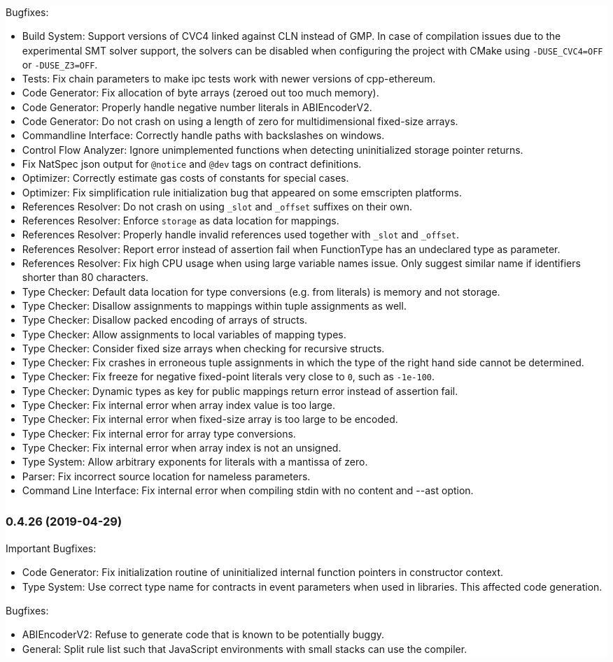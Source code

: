 Bugfixes:
 * Build System: Support versions of CVC4 linked against CLN instead of GMP. In case of compilation issues due to the experimental SMT solver support, the solvers can be disabled when configuring the project with CMake using ``-DUSE_CVC4=OFF`` or ``-DUSE_Z3=OFF``.
 * Tests: Fix chain parameters to make ipc tests work with newer versions of cpp-ethereum.
 * Code Generator: Fix allocation of byte arrays (zeroed out too much memory).
 * Code Generator: Properly handle negative number literals in ABIEncoderV2.
 * Code Generator: Do not crash on using a length of zero for multidimensional fixed-size arrays.
 * Commandline Interface: Correctly handle paths with backslashes on windows.
 * Control Flow Analyzer: Ignore unimplemented functions when detecting uninitialized storage pointer returns.
 * Fix NatSpec json output for `@notice` and `@dev` tags on contract definitions.
 * Optimizer: Correctly estimate gas costs of constants for special cases.
 * Optimizer: Fix simplification rule initialization bug that appeared on some emscripten platforms.
 * References Resolver: Do not crash on using ``_slot`` and ``_offset`` suffixes on their own.
 * References Resolver: Enforce ``storage`` as data location for mappings.
 * References Resolver: Properly handle invalid references used together with ``_slot`` and ``_offset``.
 * References Resolver: Report error instead of assertion fail when FunctionType has an undeclared type as parameter.
 * References Resolver: Fix high CPU usage when using large variable names issue. Only suggest similar name if identifiers shorter than 80 characters.
 * Type Checker: Default data location for type conversions (e.g. from literals) is memory and not storage.
 * Type Checker: Disallow assignments to mappings within tuple assignments as well.
 * Type Checker: Disallow packed encoding of arrays of structs.
 * Type Checker: Allow assignments to local variables of mapping types.
 * Type Checker: Consider fixed size arrays when checking for recursive structs.
 * Type Checker: Fix crashes in erroneous tuple assignments in which the type of the right hand side cannot be determined.
 * Type Checker: Fix freeze for negative fixed-point literals very close to ``0``, such as ``-1e-100``.
 * Type Checker: Dynamic types as key for public mappings return error instead of assertion fail.
 * Type Checker: Fix internal error when array index value is too large.
 * Type Checker: Fix internal error when fixed-size array is too large to be encoded.
 * Type Checker: Fix internal error for array type conversions.
 * Type Checker: Fix internal error when array index is not an unsigned.
 * Type System: Allow arbitrary exponents for literals with a mantissa of zero.
 * Parser: Fix incorrect source location for nameless parameters.
 * Command Line Interface: Fix internal error when compiling stdin with no content and --ast option.


### 0.4.26 (2019-04-29)

Important Bugfixes:
 * Code Generator: Fix initialization routine of uninitialized internal function pointers in constructor context.
 * Type System: Use correct type name for contracts in event parameters when used in libraries. This affected code generation.

Bugfixes:
 * ABIEncoderV2: Refuse to generate code that is known to be potentially buggy.
 * General: Split rule list such that JavaScript environments with small stacks can use the compiler.
